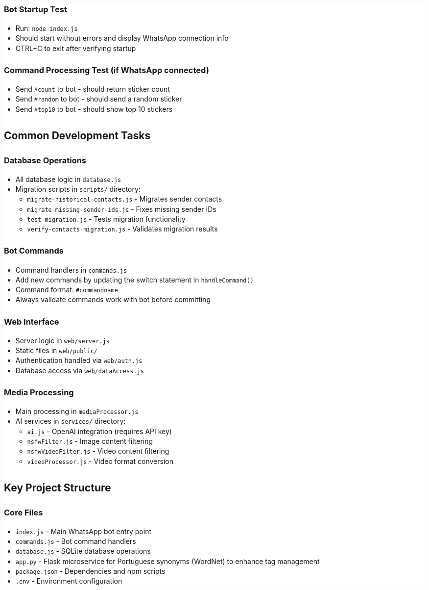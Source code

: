 ### Bot Startup Test
- Run: `node index.js` 
- Should start without errors and display WhatsApp connection info
- CTRL+C to exit after verifying startup

### Command Processing Test (if WhatsApp connected)
- Send `#count` to bot - should return sticker count
- Send `#random` to bot - should send a random sticker
- Send `#top10` to bot - should show top 10 stickers

## Common Development Tasks

### Database Operations
- All database logic in `database.js`
- Migration scripts in `scripts/` directory:
  - `migrate-historical-contacts.js` - Migrates sender contacts
  - `migrate-missing-sender-ids.js` - Fixes missing sender IDs  
  - `test-migration.js` - Tests migration functionality
  - `verify-contacts-migration.js` - Validates migration results

### Bot Commands
- Command handlers in `commands.js`
- Add new commands by updating the switch statement in `handleCommand()`
- Command format: `#commandname` 
- Always validate commands work with bot before committing

### Web Interface
- Server logic in `web/server.js`
- Static files in `web/public/`
- Authentication handled via `web/auth.js`
- Database access via `web/dataAccess.js`

### Media Processing
- Main processing in `mediaProcessor.js`
- AI services in `services/` directory:
  - `ai.js` - OpenAI integration (requires API key)
  - `nsfwFilter.js` - Image content filtering
  - `nsfwVideoFilter.js` - Video content filtering
  - `videoProcessor.js` - Video format conversion

## Key Project Structure

### Core Files
- `index.js` - Main WhatsApp bot entry point
- `commands.js` - Bot command handlers
- `database.js` - SQLite database operations
- `app.py` - Flask microservice for Portuguese synonyms (WordNet) to enhance tag management
- `package.json` - Dependencies and npm scripts
- `.env` - Environment configuration

